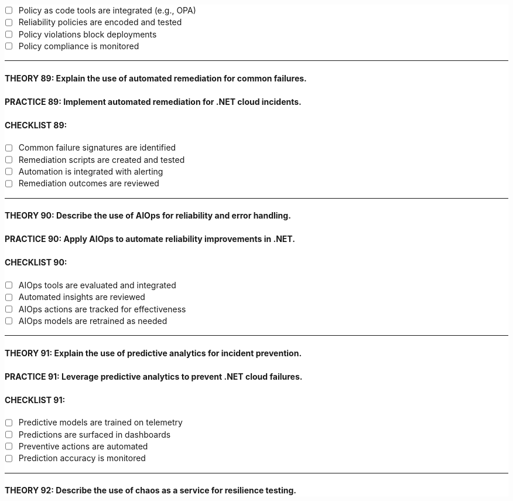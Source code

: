 - [ ] Policy as code tools are integrated (e.g., OPA)
- [ ] Reliability policies are encoded and tested
- [ ] Policy violations block deployments
- [ ] Policy compliance is monitored

---

#### THEORY 89: Explain the use of automated remediation for common failures.

#### PRACTICE 89: Implement automated remediation for .NET cloud incidents.

#### CHECKLIST 89:

- [ ] Common failure signatures are identified
- [ ] Remediation scripts are created and tested
- [ ] Automation is integrated with alerting
- [ ] Remediation outcomes are reviewed

---

#### THEORY 90: Describe the use of AIOps for reliability and error handling.

#### PRACTICE 90: Apply AIOps to automate reliability improvements in .NET.

#### CHECKLIST 90:

- [ ] AIOps tools are evaluated and integrated
- [ ] Automated insights are reviewed
- [ ] AIOps actions are tracked for effectiveness
- [ ] AIOps models are retrained as needed

---

#### THEORY 91: Explain the use of predictive analytics for incident prevention.

#### PRACTICE 91: Leverage predictive analytics to prevent .NET cloud failures.

#### CHECKLIST 91:

- [ ] Predictive models are trained on telemetry
- [ ] Predictions are surfaced in dashboards
- [ ] Preventive actions are automated
- [ ] Prediction accuracy is monitored

---

#### THEORY 92: Describe the use of chaos as a service for resilience testing.
